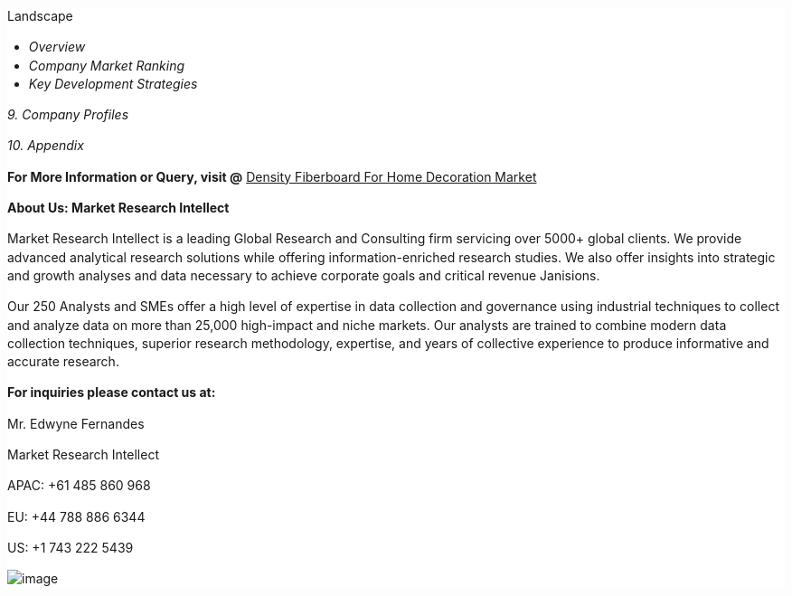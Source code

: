 Landscape</span></em></p><ul><li><em><span class="">Overview</span></em></li><li><em><span class="">Company Market Ranking</span></em></li><li><em><span class="">Key Development Strategies</span></em></li></ul><p><em><span class="font-[700]">9. Company Profiles</span></em></p><p><em><span class="font-[700]">10. Appendix</span></em></p><p><span class="font-[700]"><strong>For More Information or Query, visit&nbsp;@</strong>&nbsp;</span><span class="font-[700]"><a href="https://www.marketresearchintellect.com/product/global-density-fiberboard-for-home-decoration-market/?utm_source=Linkedin&utm_medium=829" target="_blank" data-tracking-control-name="article-ssr-frontend-pulse_little-text-block" data-tracking-will-navigate="" data-test-link="">Density Fiberboard For Home Decoration Market</a></span></p><p><strong><span class="font-[700]">About Us: Market Research Intellect</span></strong></p><p><span class="">Market Research Intellect is a leading Global Research and Consulting firm servicing over 5000+ global clients. We provide advanced analytical research solutions while offering information-enriched research studies.&nbsp;</span>We also offer insights into strategic and growth analyses and data necessary to achieve corporate goals and critical revenue Janisions.</p><p><span class="">Our 250 Analysts and SMEs offer a high level of expertise in data collection and governance using industrial techniques to collect and analyze data on more than 25,000 high-impact and niche markets. Our analysts are trained to combine modern data collection techniques, superior research methodology, expertise, and years of collective experience to produce informative and accurate research.</span></p><p><strong>For inquiries please contact us at:</strong></p><p>Mr. Edwyne Fernandes</p><p>Market Research Intellect</p><p>APAC: +61 485 860 968</p><p>EU: +44 788 886 6344</p><p>US: +1 743 222 5439</p>
![image](https://github.com/user-attachments/assets/ef91da85-b20d-4258-a71c-a198072ba74f)
